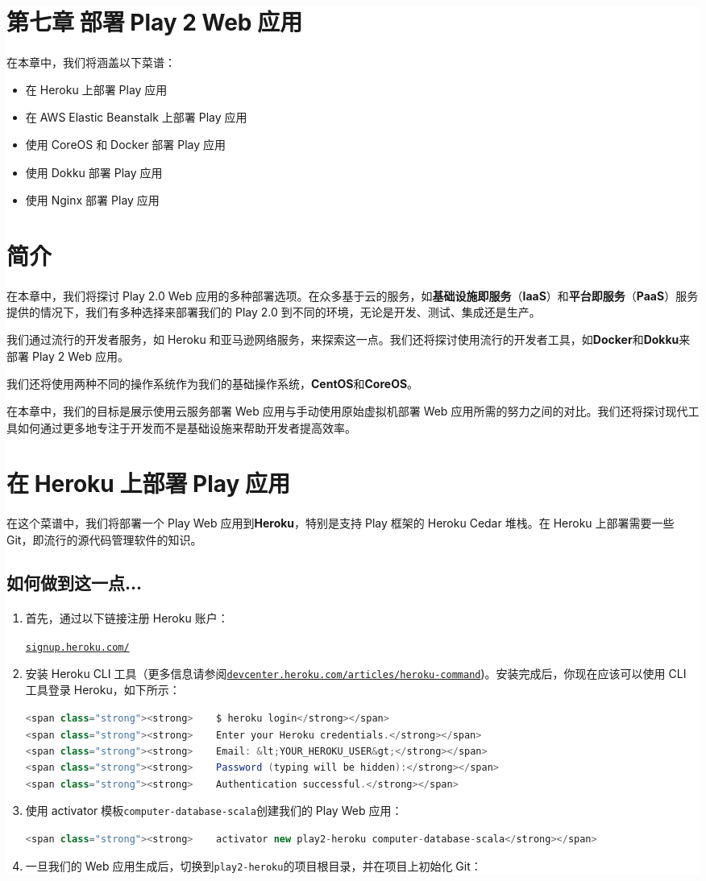 # 第七章 部署 Play 2 Web 应用

在本章中，我们将涵盖以下菜谱：

+   在 Heroku 上部署 Play 应用

+   在 AWS Elastic Beanstalk 上部署 Play 应用

+   使用 CoreOS 和 Docker 部署 Play 应用

+   使用 Dokku 部署 Play 应用

+   使用 Nginx 部署 Play 应用

# 简介

在本章中，我们将探讨 Play 2.0 Web 应用的多种部署选项。在众多基于云的服务，如**基础设施即服务**（**IaaS**）和**平台即服务**（**PaaS**）服务提供的情况下，我们有多种选择来部署我们的 Play 2.0 到不同的环境，无论是开发、测试、集成还是生产。

我们通过流行的开发者服务，如 Heroku 和亚马逊网络服务，来探索这一点。我们还将探讨使用流行的开发者工具，如**Docker**和**Dokku**来部署 Play 2 Web 应用。

我们还将使用两种不同的操作系统作为我们的基础操作系统，**CentOS**和**CoreOS**。

在本章中，我们的目标是展示使用云服务部署 Web 应用与手动使用原始虚拟机部署 Web 应用所需的努力之间的对比。我们还将探讨现代工具如何通过更多地专注于开发而不是基础设施来帮助开发者提高效率。

# 在 Heroku 上部署 Play 应用

在这个菜谱中，我们将部署一个 Play Web 应用到**Heroku**，特别是支持 Play 框架的 Heroku Cedar 堆栈。在 Heroku 上部署需要一些 Git，即流行的源代码管理软件的知识。

## 如何做到这一点...

1.  首先，通过以下链接注册 Heroku 账户：

    [`signup.heroku.com/`](https://signup.heroku.com/)

1.  安装 Heroku CLI 工具（更多信息请参阅[`devcenter.heroku.com/articles/heroku-command`](https://devcenter.heroku.com/articles/heroku-command))。安装完成后，你现在应该可以使用 CLI 工具登录 Heroku，如下所示：

    ```java
    <span class="strong"><strong>    $ heroku login</strong></span>
    <span class="strong"><strong>    Enter your Heroku credentials.</strong></span>
    <span class="strong"><strong>    Email: &lt;YOUR_HEROKU_USER&gt;</strong></span>
    <span class="strong"><strong>    Password (typing will be hidden):</strong></span>
    <span class="strong"><strong>    Authentication successful.</strong></span>
    ```

1.  使用 activator 模板`computer-database-scala`创建我们的 Play Web 应用：

    ```java
    <span class="strong"><strong>    activator new play2-heroku computer-database-scala</strong></span>
    ```

1.  一旦我们的 Web 应用生成后，切换到`play2-heroku`的项目根目录，并在项目上初始化 Git：
